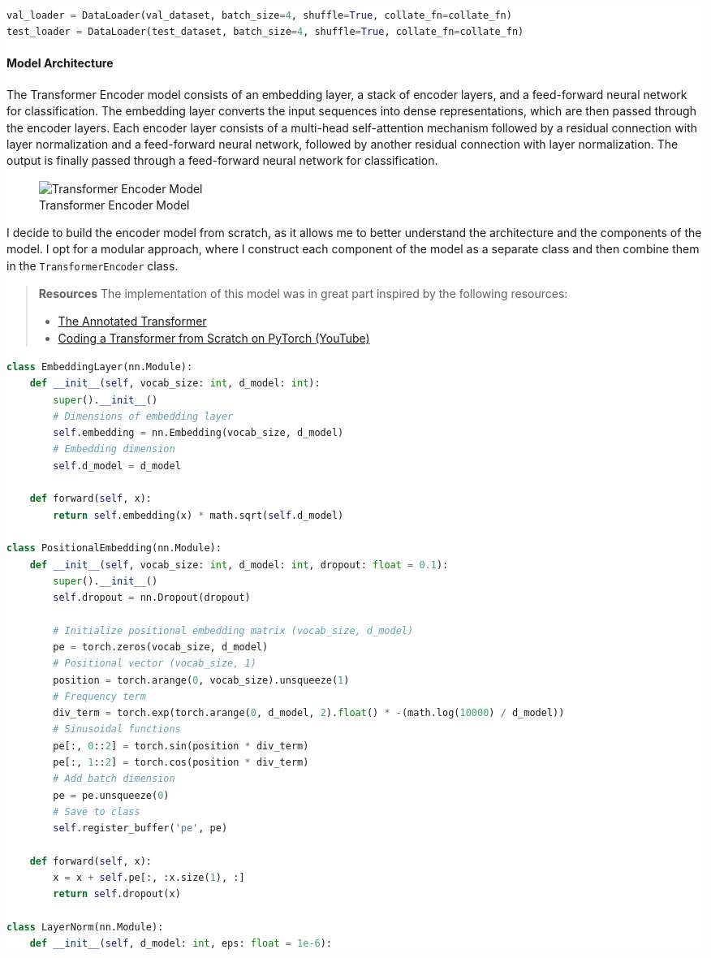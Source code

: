 ``` python
val_loader = DataLoader(val_dataset, batch_size=4, shuffle=True, collate_fn=collate_fn)
test_loader = DataLoader(test_dataset, batch_size=4, shuffle=True, collate_fn=collate_fn)
```

#### Model Architecture

The Transformer Encoder model consists of an embedding layer, a stack of encoder layers, and a feed-forward neural network for classification. The embedding layer converts the input sequences into dense representations, which are then passed through the encoder layers. Each encoder layer consists of a multi-head self-attention mechanism followed by a residual connection with layer normalization and a feed-forward neural network, followed by another residual connection with layer normalization. The output is finally passed through a feed-forward neural network for classification.

<figure>
<img src="&#39;./notebooks/classification/img/Encoder.jpeg&#39;" alt="Transformer Encoder Model" />
<figcaption aria-hidden="true">Transformer Encoder Model</figcaption>
</figure>

I decide to build the encoder model from scratch, as it allows me to better understand the architecture and the components of the model. I opt for a modular approach, where I construct each component of the model as a separate class and then combine them in the `TransformerEncoder` class.

> **Resources**
> The implementation of this model was in great part inspired by the following resources:
> - [The Annotated Transformer](https://nlp.seas.harvard.edu/2018/04/03/attention.html)
> - [Coding a Transformer from Scratch on PyTorch (YouTube)](https://www.youtube.com/watch?v=ISNdQcPhsts)

``` python
class EmbeddingLayer(nn.Module):
    def __init__(self, vocab_size: int, d_model: int):
        super().__init__()
        # Dimensions of embedding layer
        self.embedding = nn.Embedding(vocab_size, d_model)
        # Embedding dimension
        self.d_model = d_model

    def forward(self, x):
        return self.embedding(x) * math.sqrt(self.d_model)

class PositionalEmbedding(nn.Module):
    def __init__(self, vocab_size: int, d_model: int, dropout: float = 0.1):
        super().__init__()
        self.dropout = nn.Dropout(dropout)

        # Initialize positional embedding matrix (vocab_size, d_model)
        pe = torch.zeros(vocab_size, d_model)
        # Positional vector (vocab_size, 1)
        position = torch.arange(0, vocab_size).unsqueeze(1)
        # Frequency term
        div_term = torch.exp(torch.arange(0, d_model, 2).float() * -(math.log(10000) / d_model))
        # Sinusoidal functions
        pe[:, 0::2] = torch.sin(position * div_term)
        pe[:, 1::2] = torch.cos(position * div_term)
        # Add batch dimension
        pe = pe.unsqueeze(0)
        # Save to class
        self.register_buffer('pe', pe)

    def forward(self, x):
        x = x + self.pe[:, :x.size(1), :]
        return self.dropout(x)

class LayerNorm(nn.Module):
    def __init__(self, d_model: int, eps: float = 1e-6):
```